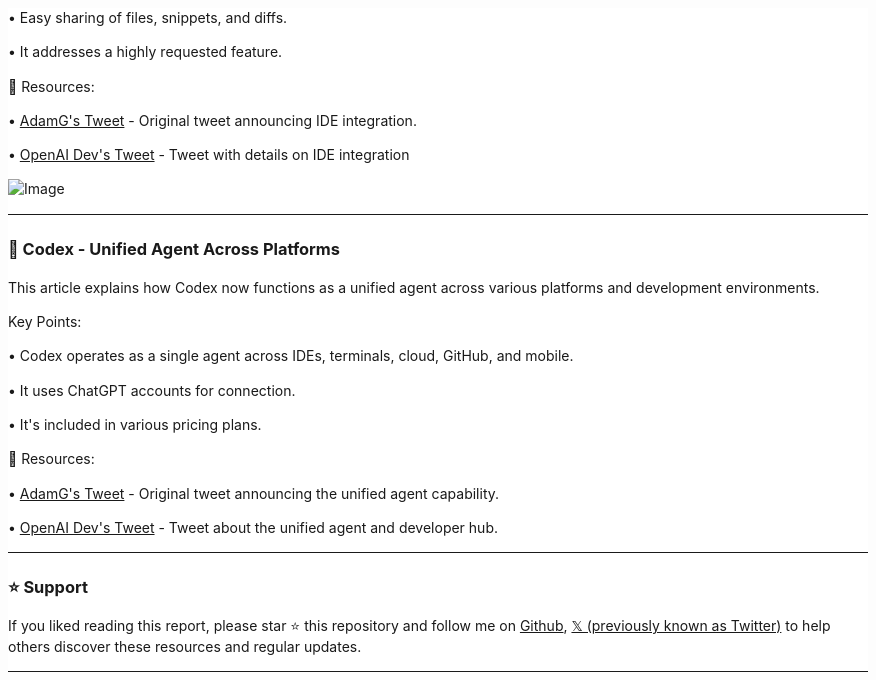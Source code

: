 • Easy sharing of files, snippets, and diffs.


• It addresses a highly requested feature.


🔗 Resources:

• [AdamG's Tweet](https://x.com/TheRealAdamG) - Original tweet announcing IDE integration.


• [OpenAI Dev's Tweet](https://x.com/OpenAIDevs/status/1960809816039023029) - Tweet with details on IDE integration


![Image](https://pbs.twimg.com/amplify_video_thumb/1960798952565170184/img/eyizajjgK3gM2Lx2.jpg)


---

### 🤖 Codex - Unified Agent Across Platforms

This article explains how Codex now functions as a unified agent across various platforms and development environments.

Key Points:

• Codex operates as a single agent across IDEs, terminals, cloud, GitHub, and mobile.


•  It uses ChatGPT accounts for connection.


•  It's included in various pricing plans.


🔗 Resources:

• [AdamG's Tweet](https://x.com/TheRealAdamG) - Original tweet announcing the unified agent capability.


• [OpenAI Dev's Tweet](https://x.com/OpenAIDevs/status/1960809823387443479) - Tweet about the unified agent and developer hub.


---

### ⭐️ Support

If you liked reading this report, please star ⭐️ this repository and follow me on [Github](https://github.com/Drix10), [𝕏 (previously known as Twitter)](https://x.com/DRIX_10_) to help others discover these resources and regular updates.

---